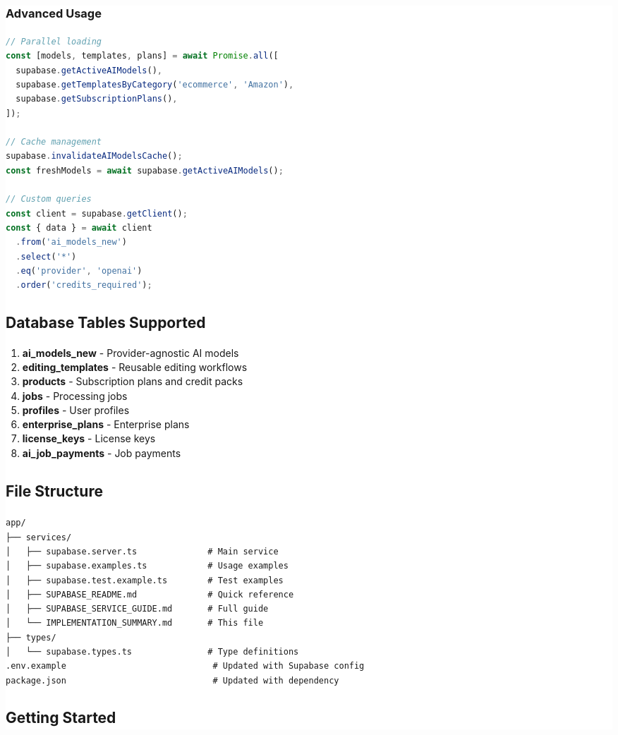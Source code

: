 ### Advanced Usage

```typescript
// Parallel loading
const [models, templates, plans] = await Promise.all([
  supabase.getActiveAIModels(),
  supabase.getTemplatesByCategory('ecommerce', 'Amazon'),
  supabase.getSubscriptionPlans(),
]);

// Cache management
supabase.invalidateAIModelsCache();
const freshModels = await supabase.getActiveAIModels();

// Custom queries
const client = supabase.getClient();
const { data } = await client
  .from('ai_models_new')
  .select('*')
  .eq('provider', 'openai')
  .order('credits_required');
```

## Database Tables Supported

1. **ai_models_new** - Provider-agnostic AI models
2. **editing_templates** - Reusable editing workflows
3. **products** - Subscription plans and credit packs
4. **jobs** - Processing jobs
5. **profiles** - User profiles
6. **enterprise_plans** - Enterprise plans
7. **license_keys** - License keys
8. **ai_job_payments** - Job payments

## File Structure

```
app/
├── services/
│   ├── supabase.server.ts              # Main service
│   ├── supabase.examples.ts            # Usage examples
│   ├── supabase.test.example.ts        # Test examples
│   ├── SUPABASE_README.md              # Quick reference
│   ├── SUPABASE_SERVICE_GUIDE.md       # Full guide
│   └── IMPLEMENTATION_SUMMARY.md       # This file
├── types/
│   └── supabase.types.ts               # Type definitions
.env.example                             # Updated with Supabase config
package.json                             # Updated with dependency
```

## Getting Started
